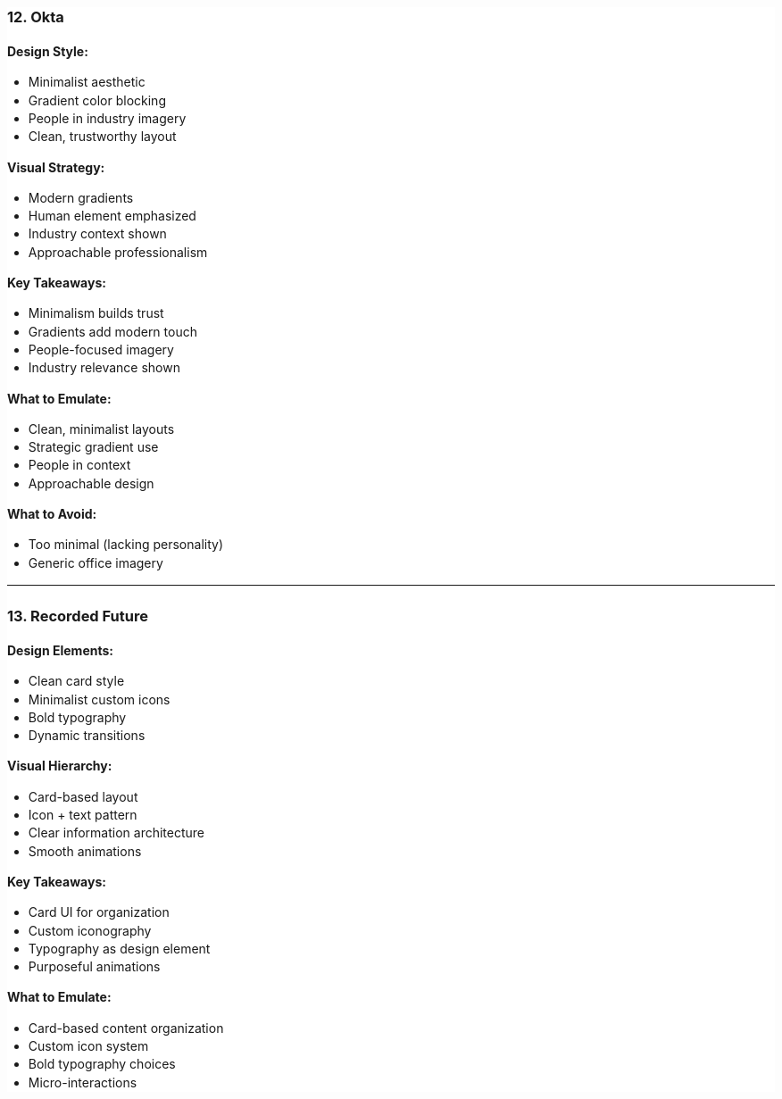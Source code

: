 
### 12. Okta

**Design Style:**
- Minimalist aesthetic
- Gradient color blocking
- People in industry imagery
- Clean, trustworthy layout

**Visual Strategy:**
- Modern gradients
- Human element emphasized
- Industry context shown
- Approachable professionalism

**Key Takeaways:**
- Minimalism builds trust
- Gradients add modern touch
- People-focused imagery
- Industry relevance shown

**What to Emulate:**
- Clean, minimalist layouts
- Strategic gradient use
- People in context
- Approachable design

**What to Avoid:**
- Too minimal (lacking personality)
- Generic office imagery

---

### 13. Recorded Future

**Design Elements:**
- Clean card style
- Minimalist custom icons
- Bold typography
- Dynamic transitions

**Visual Hierarchy:**
- Card-based layout
- Icon + text pattern
- Clear information architecture
- Smooth animations

**Key Takeaways:**
- Card UI for organization
- Custom iconography
- Typography as design element
- Purposeful animations

**What to Emulate:**
- Card-based content organization
- Custom icon system
- Bold typography choices
- Micro-interactions
